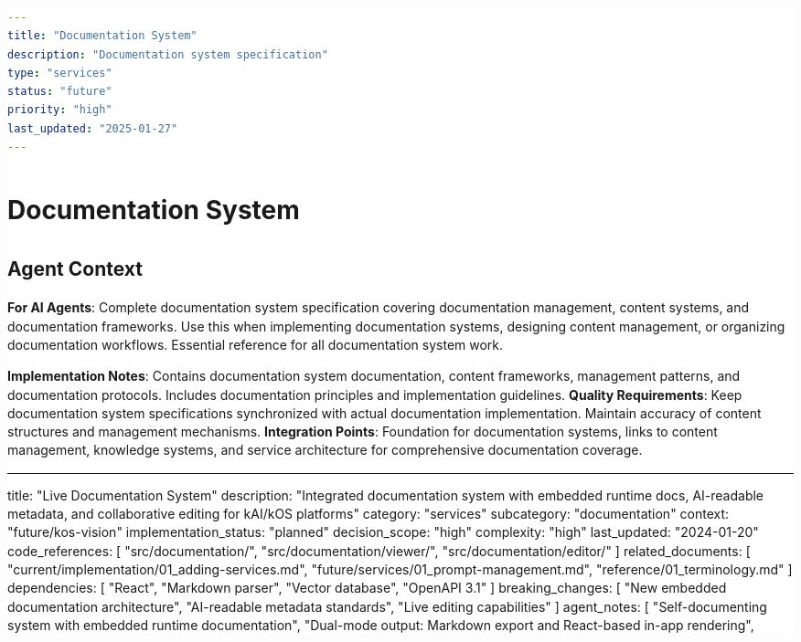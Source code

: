 ```yaml
---
title: "Documentation System"
description: "Documentation system specification"
type: "services"
status: "future"
priority: "high"
last_updated: "2025-01-27"
---
```


# Documentation System

## Agent Context
**For AI Agents**: Complete documentation system specification covering documentation management, content systems, and documentation frameworks. Use this when implementing documentation systems, designing content management, or organizing documentation workflows. Essential reference for all documentation system work.

**Implementation Notes**: Contains documentation system documentation, content frameworks, management patterns, and documentation protocols. Includes documentation principles and implementation guidelines.
**Quality Requirements**: Keep documentation system specifications synchronized with actual documentation implementation. Maintain accuracy of content structures and management mechanisms.
**Integration Points**: Foundation for documentation systems, links to content management, knowledge systems, and service architecture for comprehensive documentation coverage.

---
title: "Live Documentation System"
description: "Integrated documentation system with embedded runtime docs, AI-readable metadata, and collaborative editing for kAI/kOS platforms"
category: "services"
subcategory: "documentation"
context: "future/kos-vision"
implementation_status: "planned"
decision_scope: "high"
complexity: "high"
last_updated: "2024-01-20"
code_references: [
  "src/documentation/",
  "src/documentation/viewer/",
  "src/documentation/editor/"
]
related_documents: [
  "current/implementation/01_adding-services.md",
  "future/services/01_prompt-management.md",
  "reference/01_terminology.md"
]
dependencies: [
  "React",
  "Markdown parser",
  "Vector database",
  "OpenAPI 3.1"
]
breaking_changes: [
  "New embedded documentation architecture",
  "AI-readable metadata standards",
  "Live editing capabilities"
]
agent_notes: [
  "Self-documenting system with embedded runtime documentation",
  "Dual-mode output: Markdown export and React-based in-app rendering",